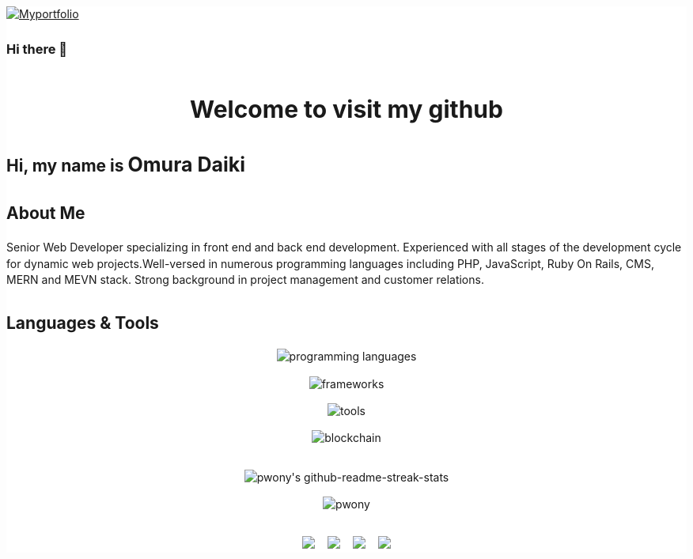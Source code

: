  [![Myportfolio](https://github.com/pwony/pwony/assets/148403647/d6ec33f3-3ab0-453b-a24b-9208d095faa6)](https://wonyfullstackdeveloper.web.app/)
### Hi there 👋

<h1 align="center" style="font-size:30px">
  Welcome to visit my github
</h1>

<h2>
    Hi, my name is 
    <span style="font-size:25px">Omura Daiki</sapn>
    
</h2>


<h2>About Me</h2>
<p>
Senior Web Developer specializing in front end and back end development.
Experienced with all stages of the development cycle for dynamic web projects.Well-versed in numerous programming languages including PHP, JavaScript, Ruby On Rails, CMS, MERN and MEVN stack. Strong background in project management
and customer relations.
</p>

<h2>Languages & Tools</h2>
<p align="center">
  <img src="https://skillicons.dev/icons?i=js,ts,nodejs,cpp,py,java,mysql,mongodb" alt="programming languages" />
</p>
<p align="center">
  <img src="https://skillicons.dev/icons?i=react,nextjs,angular,expressjs,vue,sass,bootstrap,tailwind,materialui" alt="frameworks" />
</p>
<p align="center">
  <img src="https://skillicons.dev/icons?i=vscode,figma,firebase,ai,ps" alt="tools" />
</p>  
<p align="center">
  <img src="https://skillicons.dev/icons?i=solidity,golang,rust" alt="blockchain" />
</p>


 <h2></h2>

<p align="center">
  <img src="https://github-readme-streak-stats-kv.vercel.app?user=pwony&theme=tokyonight&hide_border=true"  height="200" alt="pwony's github-readme-streak-stats"/>
</p>

<p align="center">
 <img src="https://github-readme-stats-kv.vercel.app/api/top-langs?username=pwony&show_icons=true&theme=tokyonight&locale=en&layout=compact&hide_border=true"  height="200" alt="pwony" />
</p>
<h2></h2>

<p align="center">
  <a href="p.wony1019@gmail.com" target="_blank" rel="noopener noreferrer"><img src="https://img.icons8.com/fluency/2x/gmail-new.png"  width="50" /></a>
  &nbsp;&nbsp;
  <a href="https://www.skype.com/wony1019 p" target="_blank" rel="noopener noreferrer"><img src="https://img.icons8.com/fluency/2x/skype.png"  width="50" /></a>
  &nbsp;&nbsp;
  <a href="#" target="_blank" rel="noopener noreferrer"><img src="https://img.icons8.com/fluency/2x/linkedin.png" width="50" /></a>
  &nbsp;&nbsp;
   <a href="https://#" target="_blank" rel="noopener noreferrer"><img src="https://img.icons8.com/nolan/2x/link.png"  width="50" /></a>
</p>
